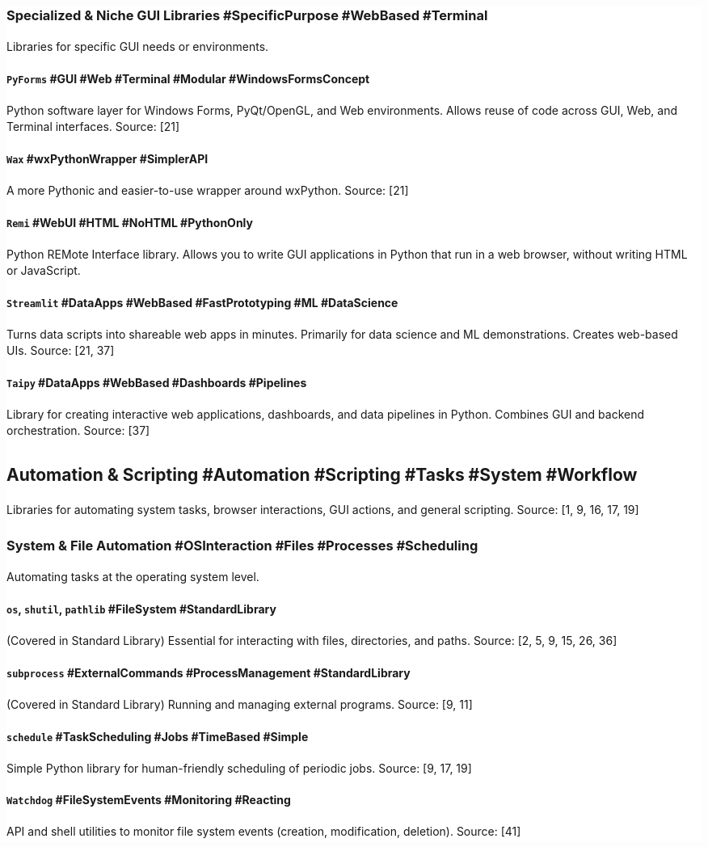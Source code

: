 ### Specialized & Niche GUI Libraries #SpecificPurpose #WebBased #Terminal
Libraries for specific GUI needs or environments.
#### `PyForms` #GUI #Web #Terminal #Modular #WindowsFormsConcept
Python software layer for Windows Forms, PyQt/OpenGL, and Web environments. Allows reuse of code across GUI, Web, and Terminal interfaces.
Source: [21]
#### `Wax` #wxPythonWrapper #SimplerAPI
A more Pythonic and easier-to-use wrapper around wxPython.
Source: [21]
#### `Remi` #WebUI #HTML #NoHTML #PythonOnly
Python REMote Interface library. Allows you to write GUI applications in Python that run in a web browser, without writing HTML or JavaScript.
#### `Streamlit` #DataApps #WebBased #FastPrototyping #ML #DataScience
Turns data scripts into shareable web apps in minutes. Primarily for data science and ML demonstrations. Creates web-based UIs.
Source: [21, 37]
#### `Taipy` #DataApps #WebBased #Dashboards #Pipelines
Library for creating interactive web applications, dashboards, and data pipelines in Python. Combines GUI and backend orchestration.
Source: [37]

## Automation & Scripting #Automation #Scripting #Tasks #System #Workflow
Libraries for automating system tasks, browser interactions, GUI actions, and general scripting.
Source: [1, 9, 16, 17, 19]

### System & File Automation #OSInteraction #Files #Processes #Scheduling
Automating tasks at the operating system level.
#### `os`, `shutil`, `pathlib` #FileSystem #StandardLibrary
(Covered in Standard Library) Essential for interacting with files, directories, and paths.
Source: [2, 5, 9, 15, 26, 36]
#### `subprocess` #ExternalCommands #ProcessManagement #StandardLibrary
(Covered in Standard Library) Running and managing external programs.
Source: [9, 11]
#### `schedule` #TaskScheduling #Jobs #TimeBased #Simple
Simple Python library for human-friendly scheduling of periodic jobs.
Source: [9, 17, 19]
#### `Watchdog` #FileSystemEvents #Monitoring #Reacting
API and shell utilities to monitor file system events (creation, modification, deletion).
Source: [41]
